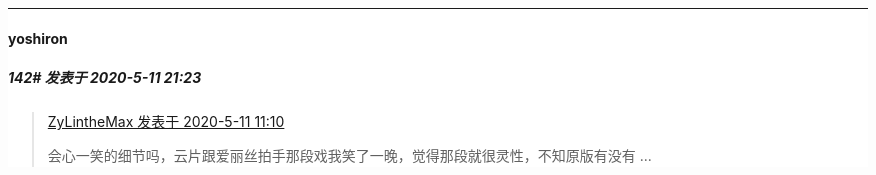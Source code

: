 -----

####  yoshiron  
##### 142#       发表于 2020-5-11 21:23



<blockquote><a href="httphttps://bbs.saraba1st.com/2b/forum.php?mod=redirect&amp;goto=findpost&amp;pid=47376399&amp;ptid=1933863" target="_blank">ZyLintheMax 发表于 2020-5-11 11:10</a>

会心一笑的细节吗，云片跟爱丽丝拍手那段戏我笑了一晚，觉得那段就很灵性，不知原版有没有 ...</blockquote>
